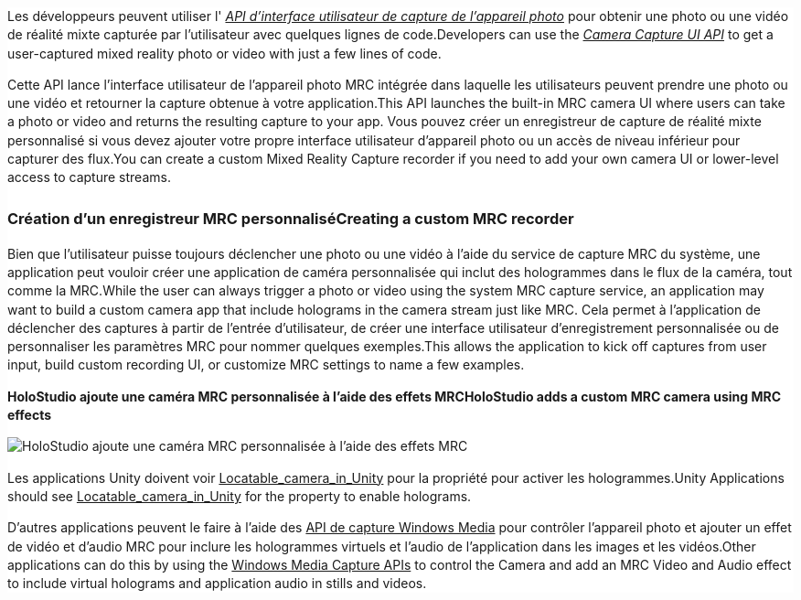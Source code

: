 <span data-ttu-id="f2e5a-215">Les développeurs peuvent utiliser l' *[API d’interface utilisateur de capture de l’appareil photo](/windows/uwp/audio-video-camera/capture-photos-and-video-with-cameracaptureui)* pour obtenir une photo ou une vidéo de réalité mixte capturée par l’utilisateur avec quelques lignes de code.</span><span class="sxs-lookup"><span data-stu-id="f2e5a-215">Developers can use the *[Camera Capture UI API](/windows/uwp/audio-video-camera/capture-photos-and-video-with-cameracaptureui)* to get a user-captured mixed reality photo or video with just a few lines of code.</span></span>

<span data-ttu-id="f2e5a-216">Cette API lance l’interface utilisateur de l’appareil photo MRC intégrée dans laquelle les utilisateurs peuvent prendre une photo ou une vidéo et retourner la capture obtenue à votre application.</span><span class="sxs-lookup"><span data-stu-id="f2e5a-216">This API launches the built-in MRC camera UI where users can take a photo or video and returns the resulting capture to your app.</span></span> <span data-ttu-id="f2e5a-217">Vous pouvez créer un enregistreur de capture de réalité mixte personnalisé si vous devez ajouter votre propre interface utilisateur d’appareil photo ou un accès de niveau inférieur pour capturer des flux.</span><span class="sxs-lookup"><span data-stu-id="f2e5a-217">You can create a custom Mixed Reality Capture recorder if you need to add your own camera UI or lower-level access to capture streams.</span></span>

### <a name="creating-a-custom-mrc-recorder"></a><span data-ttu-id="f2e5a-218">Création d’un enregistreur MRC personnalisé</span><span class="sxs-lookup"><span data-stu-id="f2e5a-218">Creating a custom MRC recorder</span></span>

<span data-ttu-id="f2e5a-219">Bien que l’utilisateur puisse toujours déclencher une photo ou une vidéo à l’aide du service de capture MRC du système, une application peut vouloir créer une application de caméra personnalisée qui inclut des hologrammes dans le flux de la caméra, tout comme la MRC.</span><span class="sxs-lookup"><span data-stu-id="f2e5a-219">While the user can always trigger a photo or video using the system MRC capture service, an application may want to build a custom camera app that include holograms in the camera stream just like MRC.</span></span> <span data-ttu-id="f2e5a-220">Cela permet à l’application de déclencher des captures à partir de l’entrée d’utilisateur, de créer une interface utilisateur d’enregistrement personnalisée ou de personnaliser les paramètres MRC pour nommer quelques exemples.</span><span class="sxs-lookup"><span data-stu-id="f2e5a-220">This allows the application to kick off captures from user input, build custom recording UI, or customize MRC settings to name a few examples.</span></span>

<span data-ttu-id="f2e5a-221">**HoloStudio ajoute une caméra MRC personnalisée à l’aide des effets MRC**</span><span class="sxs-lookup"><span data-stu-id="f2e5a-221">**HoloStudio adds a custom MRC camera using MRC effects**</span></span>

![HoloStudio ajoute une caméra MRC personnalisée à l’aide des effets MRC](images/cameraiconholostudio-300px.jpg)

<span data-ttu-id="f2e5a-223">Les applications Unity doivent voir [Locatable_camera_in_Unity](../unity/locatable-camera-in-unity.md) pour la propriété pour activer les hologrammes.</span><span class="sxs-lookup"><span data-stu-id="f2e5a-223">Unity Applications should see [Locatable_camera_in_Unity](../unity/locatable-camera-in-unity.md) for the property to enable holograms.</span></span>

<span data-ttu-id="f2e5a-224">D’autres applications peuvent le faire à l’aide des [API de capture Windows Media](/uwp/api/Windows.Media.Capture.MediaCapture) pour contrôler l’appareil photo et ajouter un effet de vidéo et d’audio MRC pour inclure les hologrammes virtuels et l’audio de l’application dans les images et les vidéos.</span><span class="sxs-lookup"><span data-stu-id="f2e5a-224">Other applications can do this by using the [Windows Media Capture APIs](/uwp/api/Windows.Media.Capture.MediaCapture) to control the Camera and add an MRC Video and Audio effect to include virtual holograms and application audio in stills and videos.</span></span>
